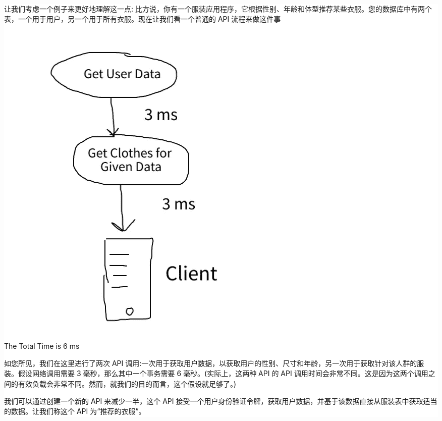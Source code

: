 让我们考虑一个例子来更好地理解这一点:
比方说，你有一个服装应用程序，它根据性别、年龄和体型推荐某些衣服。您的数据库中有两个表，一个用于用户，另一个用于所有衣服。现在让我们看一个普通的 API 流程来做这件事

![](img/ecaa52be772ed3662e1dc44db29a9710.png)

The Total Time is 6 ms

如您所见，我们在这里进行了两次 API 调用:一次用于获取用户数据，以获取用户的性别、尺寸和年龄，另一次用于获取针对该人群的服装。假设网络调用需要 3 毫秒，那么其中一个事务需要 6 毫秒。(实际上，这两种 API 的 API 调用时间会非常不同。这是因为这两个调用之间的有效负载会非常不同。然而，就我们的目的而言，这个假设就足够了。)

我们可以通过创建一个新的 API 来减少一半，这个 API 接受一个用户身份验证令牌，获取用户数据，并基于该数据直接从服装表中获取适当的数据。让我们称这个 API 为“推荐的衣服”。
